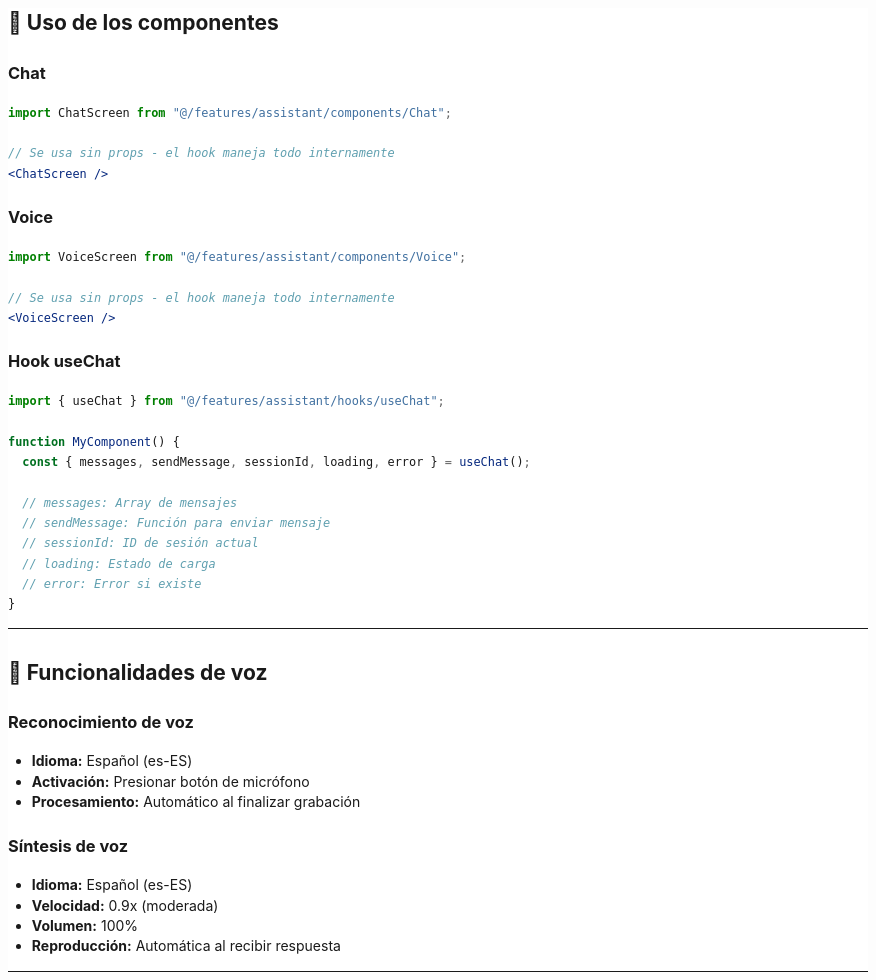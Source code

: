 
## 📱 Uso de los componentes

### Chat
```jsx
import ChatScreen from "@/features/assistant/components/Chat";

// Se usa sin props - el hook maneja todo internamente
<ChatScreen />
```

### Voice
```jsx
import VoiceScreen from "@/features/assistant/components/Voice";

// Se usa sin props - el hook maneja todo internamente
<VoiceScreen />
```

### Hook useChat
```jsx
import { useChat } from "@/features/assistant/hooks/useChat";

function MyComponent() {
  const { messages, sendMessage, sessionId, loading, error } = useChat();
  
  // messages: Array de mensajes
  // sendMessage: Función para enviar mensaje
  // sessionId: ID de sesión actual
  // loading: Estado de carga
  // error: Error si existe
}
```

---

## 🎤 Funcionalidades de voz

### Reconocimiento de voz
- **Idioma:** Español (es-ES)
- **Activación:** Presionar botón de micrófono
- **Procesamiento:** Automático al finalizar grabación

### Síntesis de voz
- **Idioma:** Español (es-ES)
- **Velocidad:** 0.9x (moderada)
- **Volumen:** 100%
- **Reproducción:** Automática al recibir respuesta

---
